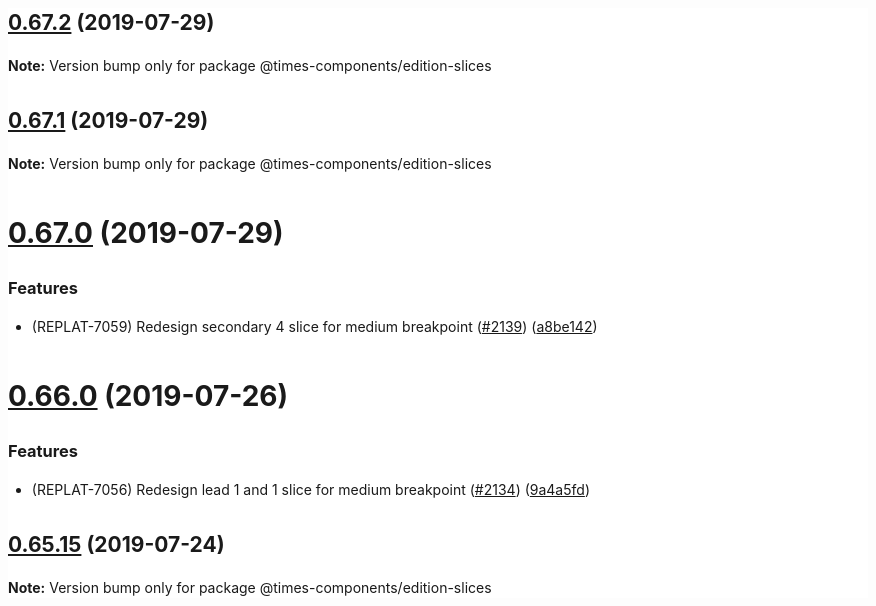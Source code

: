 


## [0.67.2](https://github.com/newsuk/times-components/compare/@times-components/edition-slices@0.67.1...@times-components/edition-slices@0.67.2) (2019-07-29)

**Note:** Version bump only for package @times-components/edition-slices





## [0.67.1](https://github.com/newsuk/times-components/compare/@times-components/edition-slices@0.67.0...@times-components/edition-slices@0.67.1) (2019-07-29)

**Note:** Version bump only for package @times-components/edition-slices





# [0.67.0](https://github.com/newsuk/times-components/compare/@times-components/edition-slices@0.66.0...@times-components/edition-slices@0.67.0) (2019-07-29)


### Features

* (REPLAT-7059) Redesign secondary 4 slice for medium breakpoint ([#2139](https://github.com/newsuk/times-components/issues/2139)) ([a8be142](https://github.com/newsuk/times-components/commit/a8be142))





# [0.66.0](https://github.com/newsuk/times-components/compare/@times-components/edition-slices@0.65.15...@times-components/edition-slices@0.66.0) (2019-07-26)


### Features

* (REPLAT-7056) Redesign lead 1 and 1 slice for medium breakpoint ([#2134](https://github.com/newsuk/times-components/issues/2134)) ([9a4a5fd](https://github.com/newsuk/times-components/commit/9a4a5fd))





## [0.65.15](https://github.com/newsuk/times-components/compare/@times-components/edition-slices@0.65.14...@times-components/edition-slices@0.65.15) (2019-07-24)

**Note:** Version bump only for package @times-components/edition-slices
